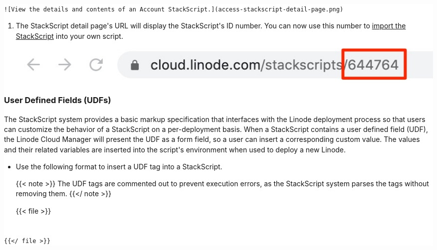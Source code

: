     ![View the details and contents of an Account StackScript.](access-stackscript-detail-page.png)

1. The StackScript detail page's URL will display the StackScript's ID number. You can now use this number to [import the StackScript](#import-a-stackscript) into your own script.

    ![Access a StackScript's ID number.](access-stackscript-id-number.png)

### User Defined Fields (UDFs)

The StackScript system provides a basic markup specification that interfaces with the Linode deployment process so that users can customize the behavior of a StackScript on a per-deployment basis. When a StackScript contains a user defined field (UDF), the Linode Cloud Manager will present the UDF as a form field, so a user can insert a corresponding custom value. The values and their related variables are inserted into the script's environment when used to deploy a new Linode.

- Use the following format to insert a UDF tag into a StackScript.

    {{< note >}}
The UDF tags are commented out to prevent execution errors, as the StackScript system parses the tags without removing them.
    {{</ note >}}

    {{< file >}}
# <UDF name="example-var" label="An example informative label for the user." default="A default value" example="An example value." />
    {{</ file >}}
